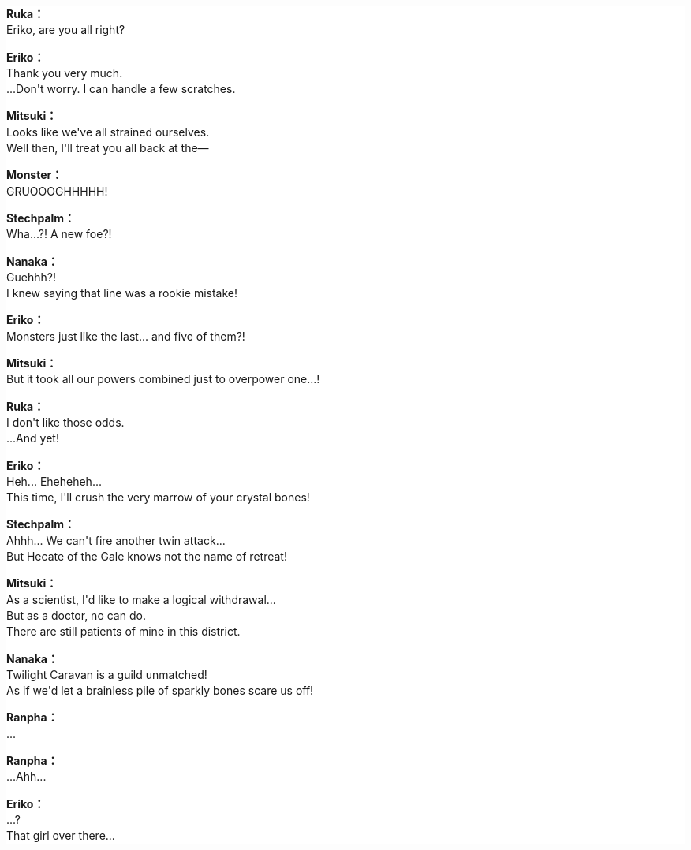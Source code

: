 **Ruka：**  
Eriko, are you all right?  
  
**Eriko：**  
Thank you very much.  
...Don't worry. I can handle a few scratches.  
  
**Mitsuki：**  
Looks like we've all strained ourselves.  
Well then, I'll treat you all back at the—  
  
**Monster：**  
GRUOOOGHHHHH!  
  
**Stechpalm：**  
Wha...?! A new foe?!  
  
**Nanaka：**  
Guehhh?!  
I knew saying that line was a rookie mistake!  
  
**Eriko：**  
Monsters just like the last... and five of them?!  
  
**Mitsuki：**  
But it took all our powers combined just to overpower one...!  
  
**Ruka：**  
I don't like those odds.  
...And yet!  
  
**Eriko：**  
Heh... Eheheheh...  
This time, I'll crush the very marrow of your crystal bones!  
  
**Stechpalm：**  
Ahhh... We can't fire another twin attack...  
But Hecate of the Gale knows not the name of retreat!  
  
**Mitsuki：**  
As a scientist, I'd like to make a logical withdrawal...  
But as a doctor, no can do.  
There are still patients of mine in this district.  
  
**Nanaka：**  
Twilight Caravan is a guild unmatched!  
As if we'd let a brainless pile of sparkly bones scare us off!  
  
**Ranpha：**  
...  
  
**Ranpha：**  
...Ahh...  
  
**Eriko：**  
...?  
That girl over there...  
  